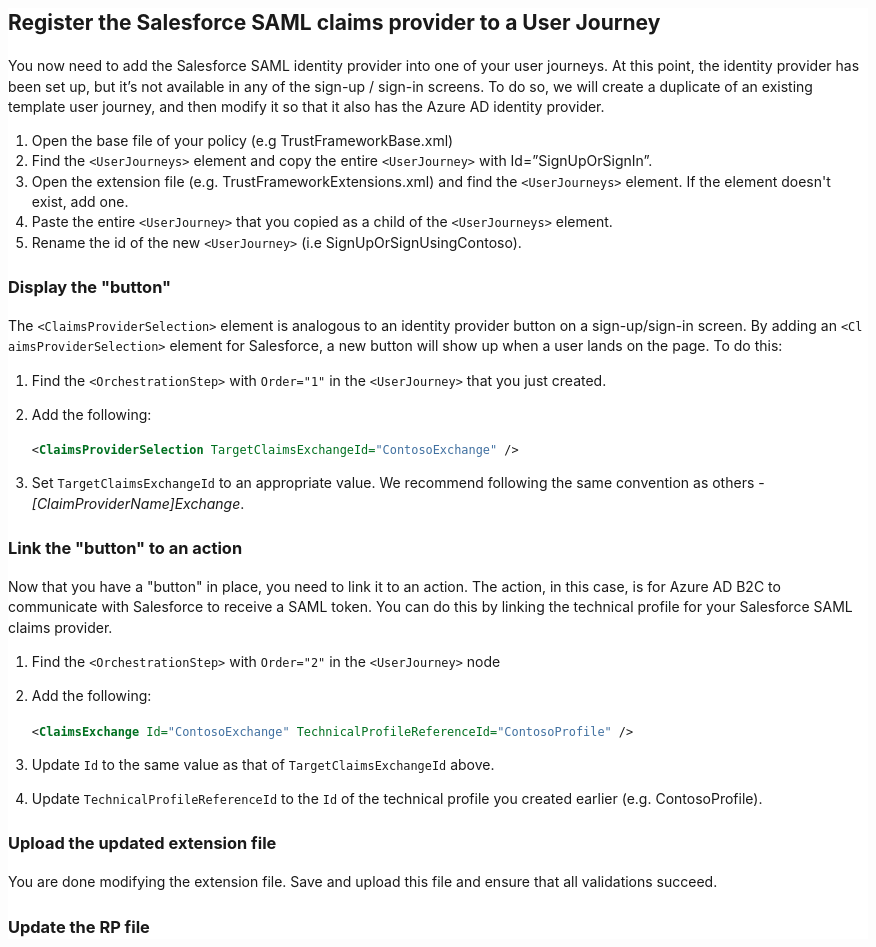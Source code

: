 ## Register the Salesforce SAML claims provider to a User Journey

You now need to add the Salesforce SAML identity provider into one of your user journeys. At this point, the identity provider has been set up, but it’s not available in any of the sign-up / sign-in screens. To do so, we will create a duplicate of an existing template user journey, and then modify it so that it also has the Azure AD identity provider.

1. Open the base file of your policy (e.g TrustFrameworkBase.xml)
1. Find the `<UserJourneys>` element and copy the entire `<UserJourney>` with Id=”SignUpOrSignIn”.
1. Open the extension file (e.g. TrustFrameworkExtensions.xml) and find the `<UserJourneys>` element. If the element doesn't exist, add one.
1. Paste the entire `<UserJourney>` that you copied as a child of the `<UserJourneys>` element.
1. Rename the id of the new `<UserJourney>` (i.e SignUpOrSignUsingContoso).

### Display the "button"

The `<ClaimsProviderSelection>` element is analogous to an identity provider button on a sign-up/sign-in screen. By adding an `<ClaimsProviderSelection>` element for Salesforce, a new button will show up when a user lands on the page. To do this:

1. Find the `<OrchestrationStep>` with `Order="1"` in the `<UserJourney>` that you just created.
1. Add the following:

    ```XML
    <ClaimsProviderSelection TargetClaimsExchangeId="ContosoExchange" />
    ```

1. Set `TargetClaimsExchangeId` to an appropriate value. We recommend following the same convention as others - *\[ClaimProviderName\]Exchange*.

### Link the "button" to an action

Now that you have a "button" in place, you need to link it to an action. The action, in this case, is for Azure AD B2C to communicate with Salesforce to receive a SAML token. You can do this by linking the technical profile for your Salesforce SAML claims provider.

1. Find the `<OrchestrationStep>` with `Order="2"` in the `<UserJourney>` node
1. Add the following:

    ```XML
    <ClaimsExchange Id="ContosoExchange" TechnicalProfileReferenceId="ContosoProfile" />
    ```

1. Update `Id` to the same value as that of `TargetClaimsExchangeId` above.
1. Update `TechnicalProfileReferenceId` to the `Id` of the technical profile you created earlier (e.g. ContosoProfile).

### Upload the updated extension file

You are done modifying the extension file. Save and upload this file and ensure that all validations succeed.

### Update the RP file
